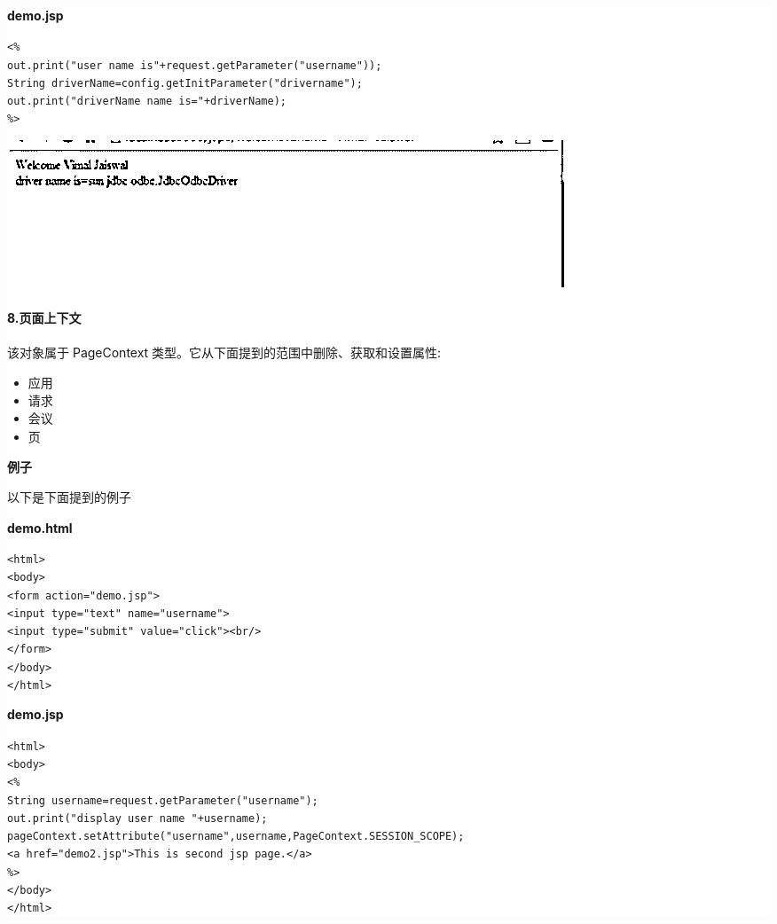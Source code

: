 **demo.jsp**

```
<%
out.print("user name is"+request.getParameter("username"));
String driverName=config.getInitParameter("drivername");
out.print("driverName name is="+driverName);
%>
```

![output 5](img/22833b11c73b6ca16b29350e2059f77e.png)



#### 8.页面上下文

该对象属于 PageContext 类型。它从下面提到的范围中删除、获取和设置属性:

*   应用
*   请求
*   会议
*   页

**例子**

以下是下面提到的例子

**demo.html**

```
<html>
<body>
<form action="demo.jsp">
<input type="text" name="username">
<input type="submit" value="click"><br/>
</form>
</body>
</html>
```

**demo.jsp**

```
<html>
<body>
<%
String username=request.getParameter("username");
out.print("display user name "+username);
pageContext.setAttribute("username",username,PageContext.SESSION_SCOPE);
<a href="demo2.jsp">This is second jsp page.</a>
%>
</body>
</html>
```
